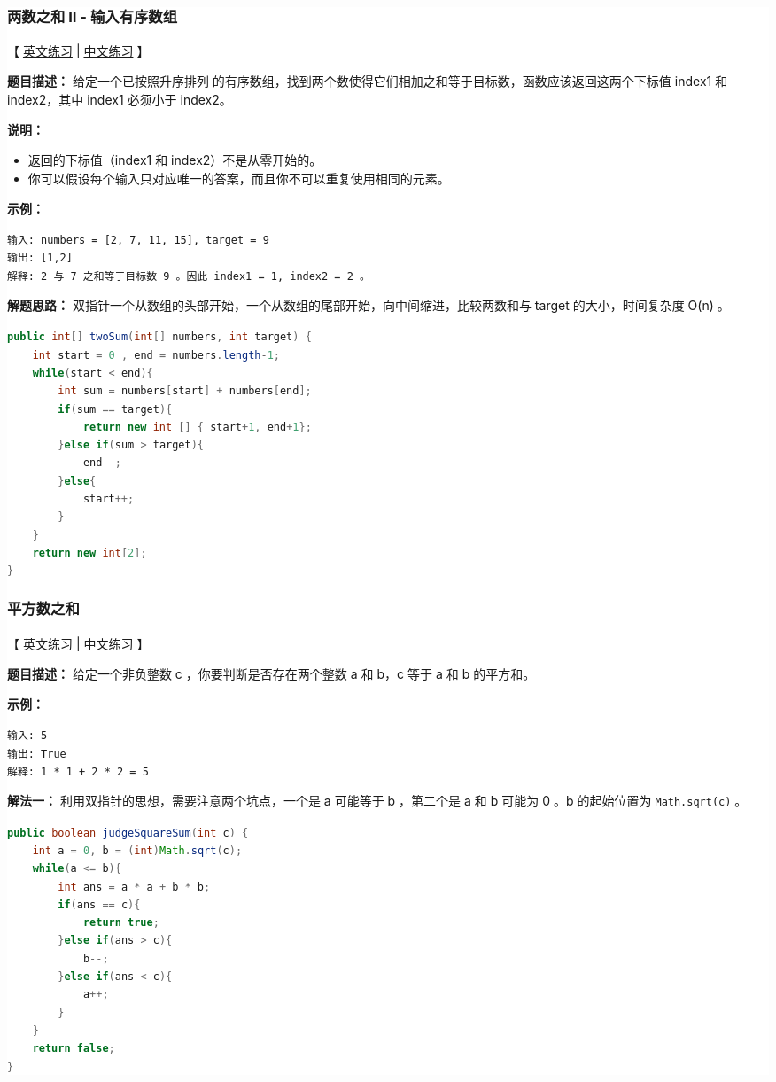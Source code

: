 ### 两数之和 Ⅱ - 输入有序数组

【 [英文练习](https://leetcode.com/problems/two-sum-ii-input-array-is-sorted/)  |  [中文练习](https://leetcode-cn.com/problems/two-sum-ii-input-array-is-sorted/description/) 】

**题目描述：** 给定一个已按照升序排列 的有序数组，找到两个数使得它们相加之和等于目标数，函数应该返回这两个下标值 index1 和 index2，其中 index1 必须小于 index2。

**说明：** 

* 返回的下标值（index1 和 index2）不是从零开始的。
* 你可以假设每个输入只对应唯一的答案，而且你不可以重复使用相同的元素。

**示例：**

```
输入: numbers = [2, 7, 11, 15], target = 9
输出: [1,2]
解释: 2 与 7 之和等于目标数 9 。因此 index1 = 1, index2 = 2 。
```

**解题思路：** 双指针一个从数组的头部开始，一个从数组的尾部开始，向中间缩进，比较两数和与 target 的大小，时间复杂度 O(n) 。

```java
public int[] twoSum(int[] numbers, int target) {
    int start = 0 , end = numbers.length-1;
    while(start < end){
        int sum = numbers[start] + numbers[end];
        if(sum == target){
            return new int [] { start+1, end+1};
        }else if(sum > target){
            end--;
        }else{
            start++;
        }
    }
    return new int[2];
}
```

### 平方数之和

【 [英文练习](https://leetcode.com/problems/sum-of-square-numbers/description/)  |  [中文练习](https://leetcode-cn.com/problems/sum-of-square-numbers/description/) 】

**题目描述：** 给定一个非负整数 c ，你要判断是否存在两个整数 a 和 b，c 等于 a 和 b 的平方和。

**示例：**
```
输入: 5
输出: True
解释: 1 * 1 + 2 * 2 = 5
```

**解法一：** 利用双指针的思想，需要注意两个坑点，一个是 a 可能等于 b ，第二个是 a 和 b 可能为 0 。b 的起始位置为 ```Math.sqrt(c)``` 。

```java
public boolean judgeSquareSum(int c) {
    int a = 0, b = (int)Math.sqrt(c);
    while(a <= b){
        int ans = a * a + b * b;
        if(ans == c){
            return true;
        }else if(ans > c){
            b--;
        }else if(ans < c){
            a++;
        }
    }  
    return false;
}
```